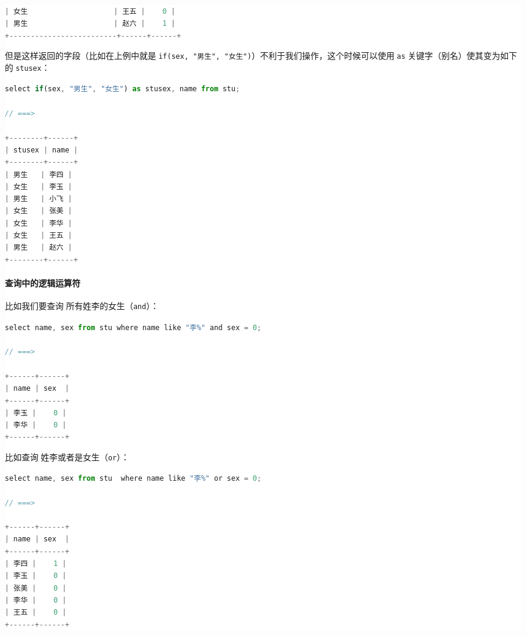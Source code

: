 ```js
| 女生                    | 王五 |    0 |
| 男生                    | 赵六 |    1 |
+-------------------------+------+------+
```

但是这样返回的字段（比如在上例中就是 ```if(sex, "男生", "女生")```）不利于我们操作，这个时候可以使用 ```as``` 关键字（别名）使其变为如下的 ```stusex```：

```js
select if(sex, "男生", "女生") as stusex, name from stu;

// ===>

+--------+------+
| stusex | name |
+--------+------+
| 男生   | 李四 |
| 女生   | 李玉 |
| 男生   | 小飞 |
| 女生   | 张美 |
| 女生   | 李华 |
| 女生   | 王五 |
| 男生   | 赵六 |
+--------+------+
```

#### 查询中的逻辑运算符

比如我们要查询 所有姓李的女生（```and```）：

```js
select name, sex from stu where name like "李%" and sex = 0;

// ===>

+------+------+
| name | sex  |
+------+------+
| 李玉 |    0 |
| 李华 |    0 |
+------+------+
```

比如查询 姓李或者是女生（```or```）：

```js
select name, sex from stu  where name like "李%" or sex = 0;

// ===>

+------+------+
| name | sex  |
+------+------+
| 李四 |    1 |
| 李玉 |    0 |
| 张美 |    0 |
| 李华 |    0 |
| 王五 |    0 |
+------+------+
```
